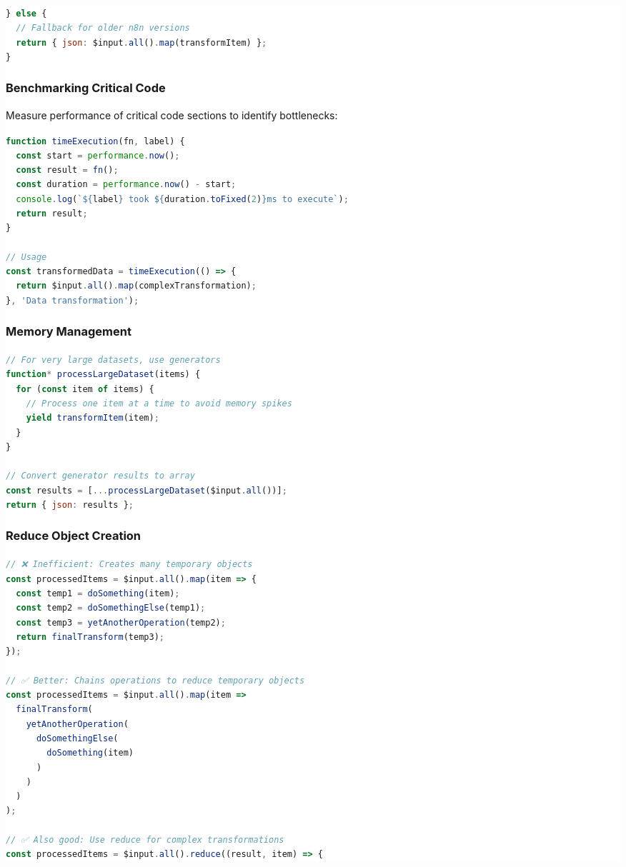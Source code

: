 ```javascript
} else {
  // Fallback for older n8n versions
  return { json: $input.all().map(transformItem) };
}
```

### Benchmarking Critical Code

Measure performance of critical code sections to identify bottlenecks:

```javascript
function timeExecution(fn, label) {
  const start = performance.now();
  const result = fn();
  const duration = performance.now() - start;
  console.log(`${label} took ${duration.toFixed(2)}ms to execute`);
  return result;
}

// Usage
const transformedData = timeExecution(() => {
  return $input.all().map(complexTransformation);
}, 'Data transformation');
```

### Memory Management

```javascript
// For very large datasets, use generators
function* processLargeDataset(items) {
  for (const item of items) {
    // Process one item at a time to avoid memory spikes
    yield transformItem(item);
  }
}

// Convert generator results to array
const results = [...processLargeDataset($input.all())];
return { json: results };
```

### Reduce Object Creation

```javascript
// ❌ Inefficient: Creates many temporary objects
const processedItems = $input.all().map(item => {
  const temp1 = doSomething(item);
  const temp2 = doSomethingElse(temp1);
  const temp3 = yetAnotherOperation(temp2);
  return finalTransform(temp3);
});

// ✅ Better: Chains operations to reduce temporary objects
const processedItems = $input.all().map(item => 
  finalTransform(
    yetAnotherOperation(
      doSomethingElse(
        doSomething(item)
      )
    )
  )
);

// ✅ Also good: Use reduce for complex transformations
const processedItems = $input.all().reduce((result, item) => {
```